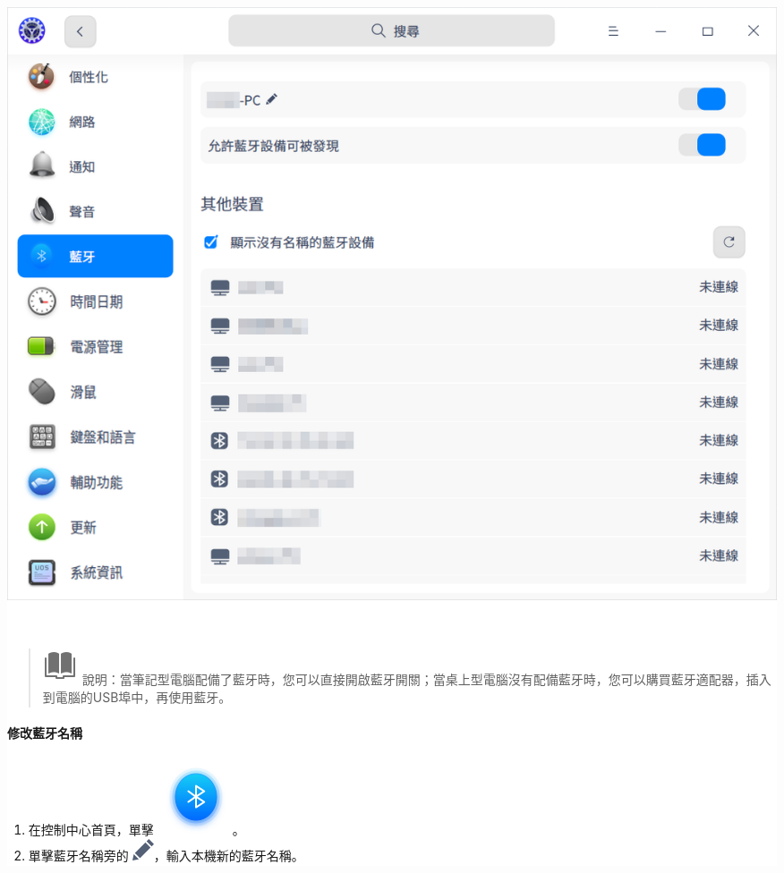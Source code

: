 ![0|bluetooth](fig/p_bluetooth.png)

&nbsp;&nbsp;&nbsp;&nbsp;&nbsp;&nbsp;&nbsp;&nbsp;&nbsp;&nbsp;&nbsp;&nbsp;&nbsp;

>![notes](../common/notes.svg) 說明：當筆記型電腦配備了藍牙時，您可以直接開啟藍牙開關；當桌上型電腦沒有配備藍牙時，您可以購買藍牙適配器，插入到電腦的USB埠中，再使用藍牙。

#### 修改藍牙名稱

1. 在控制中心首頁，單擊 ![bluetooth_normal](../common/bluetooth_normal.svg)。
2. 單擊藍牙名稱旁的 ![edit](../common/edit.svg)，輸入本機新的藍牙名稱。

